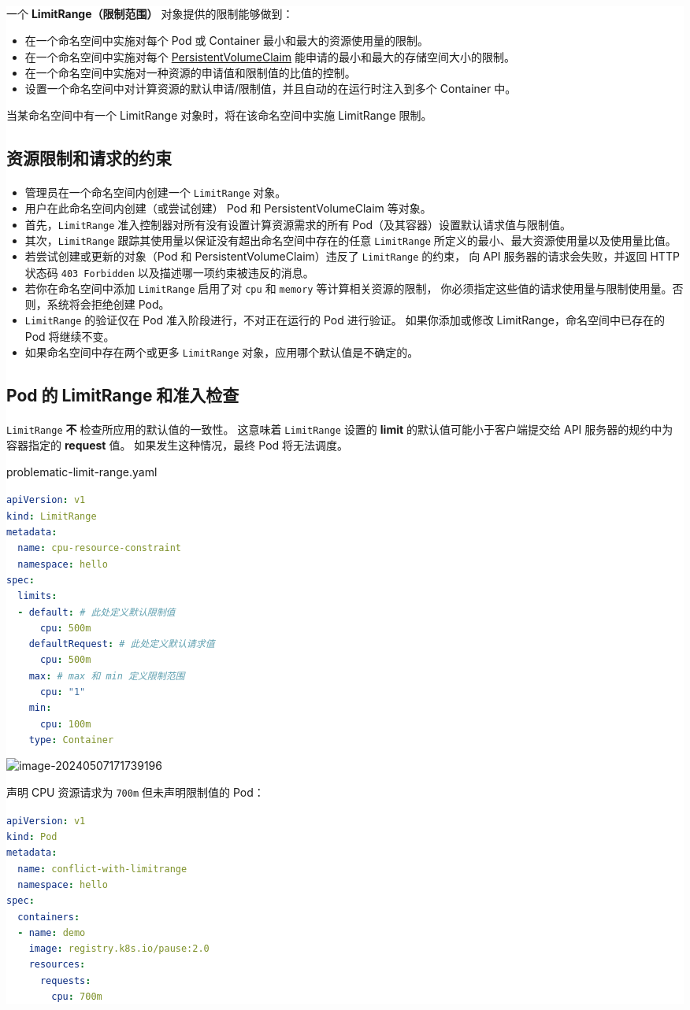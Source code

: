 一个 **LimitRange（限制范围）** 对象提供的限制能够做到：

- 在一个命名空间中实施对每个 Pod 或 Container 最小和最大的资源使用量的限制。
- 在一个命名空间中实施对每个 [PersistentVolumeClaim](https://kubernetes.io/zh-cn/docs/concepts/storage/persistent-volumes/#persistentvolumeclaims) 能申请的最小和最大的存储空间大小的限制。
- 在一个命名空间中实施对一种资源的申请值和限制值的比值的控制。
- 设置一个命名空间中对计算资源的默认申请/限制值，并且自动的在运行时注入到多个 Container 中。

当某命名空间中有一个 LimitRange 对象时，将在该命名空间中实施 LimitRange 限制。

## 资源限制和请求的约束

- 管理员在一个命名空间内创建一个 `LimitRange` 对象。
- 用户在此命名空间内创建（或尝试创建） Pod 和 PersistentVolumeClaim 等对象。
- 首先，`LimitRange` 准入控制器对所有没有设置计算资源需求的所有 Pod（及其容器）设置默认请求值与限制值。
- 其次，`LimitRange` 跟踪其使用量以保证没有超出命名空间中存在的任意 `LimitRange` 所定义的最小、最大资源使用量以及使用量比值。
- 若尝试创建或更新的对象（Pod 和 PersistentVolumeClaim）违反了 `LimitRange` 的约束， 向 API 服务器的请求会失败，并返回 HTTP 状态码 `403 Forbidden` 以及描述哪一项约束被违反的消息。
- 若你在命名空间中添加 `LimitRange` 启用了对 `cpu` 和 `memory` 等计算相关资源的限制， 你必须指定这些值的请求使用量与限制使用量。否则，系统将会拒绝创建 Pod。
- `LimitRange` 的验证仅在 Pod 准入阶段进行，不对正在运行的 Pod 进行验证。 如果你添加或修改 LimitRange，命名空间中已存在的 Pod 将继续不变。
- 如果命名空间中存在两个或更多 `LimitRange` 对象，应用哪个默认值是不确定的。

## Pod 的 LimitRange 和准入检查

`LimitRange` **不** 检查所应用的默认值的一致性。 这意味着 `LimitRange` 设置的 **limit** 的默认值可能小于客户端提交给 API 服务器的规约中为容器指定的 **request** 值。 如果发生这种情况，最终 Pod 将无法调度。

problematic-limit-range.yaml

```yaml
apiVersion: v1
kind: LimitRange
metadata:
  name: cpu-resource-constraint
  namespace: hello
spec:
  limits:
  - default: # 此处定义默认限制值
      cpu: 500m
    defaultRequest: # 此处定义默认请求值
      cpu: 500m
    max: # max 和 min 定义限制范围
      cpu: "1"
    min:
      cpu: 100m
    type: Container
```

![image-20240507171739196](https://gitee.com/dongguo4812_admin/image/raw/master/image/202405131256186.png)

声明 CPU 资源请求为 `700m` 但未声明限制值的 Pod：

```yaml
apiVersion: v1
kind: Pod
metadata:
  name: conflict-with-limitrange
  namespace: hello
spec:
  containers:
  - name: demo
    image: registry.k8s.io/pause:2.0
    resources:
      requests:
        cpu: 700m
```
